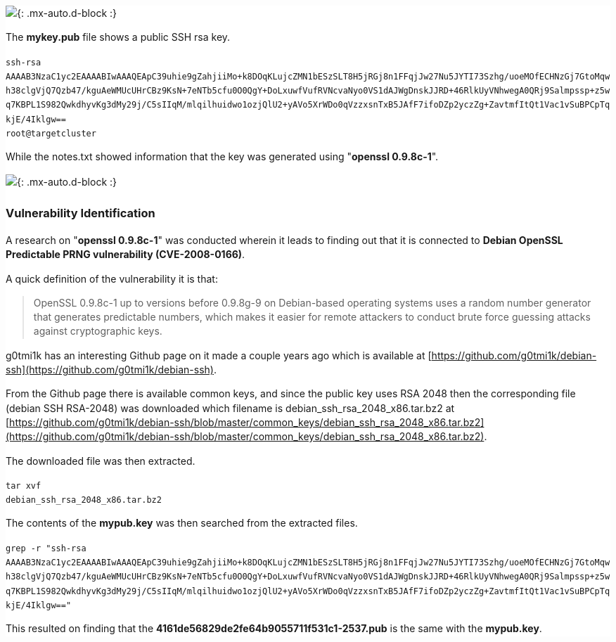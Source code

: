 ![](https://i.imgur.com/UUlsCDu.png){: .mx-auto.d-block :} 

The **mykey.pub** file shows a public SSH rsa key.

~~~
ssh-rsa
AAAAB3NzaC1yc2EAAAABIwAAAQEApC39uhie9gZahjiiMo+k8DOqKLujcZMN1bESzSLT8H5jRGj8n1FFqjJw27Nu5JYTI73Szhg/uoeMOfECHNzGj7GtoMqwh38clgVjQ7Qzb47/kguAeWMUcUHrCBz9KsN+7eNTb5cfu0O0QgY+DoLxuwfVufRVNcvaNyo0VS1dAJWgDnskJJRD+46RlkUyVNhwegA0QRj9Salmpssp+z5wq7KBPL1S982QwkdhyvKg3dMy29j/C5sIIqM/mlqilhuidwo1ozjQlU2+yAVo5XrWDo0qVzzxsnTxB5JAfF7ifoDZp2yczZg+ZavtmfItQt1Vac1vSuBPCpTqkjE/4Iklgw==
root@targetcluster
~~~

While the notes.txt showed information that the key was generated using "**openssl 0.9.8c-1**".

![](https://i.imgur.com/xdZ1EkI.png){: .mx-auto.d-block :} 

### Vulnerability Identification

A research on "**openssl 0.9.8c-1**" was conducted wherein it leads to finding out that it is connected to **Debian OpenSSL Predictable PRNG vulnerability (CVE-2008-0166)**.

A quick definition of the vulnerability it is that: 

> OpenSSL 0.9.8c-1 up to versions before 0.9.8g-9 on Debian-based operating systems uses a random number generator that generates predictable numbers, which makes it easier for remote attackers to conduct brute force guessing attacks against cryptographic keys.

g0tmi1k has an interesting Github page on it made a couple years ago which is available at [https://github.com/g0tmi1k/debian-ssh](https://github.com/g0tmi1k/debian-ssh).

From the Github page there is available common keys, and since the public key uses RSA 2048 then the corresponding file (debian SSH RSA-2048) was downloaded which filename is debian_ssh_rsa_2048_x86.tar.bz2 at [https://github.com/g0tmi1k/debian-ssh/blob/master/common_keys/debian_ssh_rsa_2048_x86.tar.bz2](https://github.com/g0tmi1k/debian-ssh/blob/master/common_keys/debian_ssh_rsa_2048_x86.tar.bz2).

The downloaded
file was then extracted.

~~~
tar xvf
debian_ssh_rsa_2048_x86.tar.bz2
~~~

The contents of the **mypub.key** was then searched from the extracted files.

~~~
grep -r "ssh-rsa
AAAAB3NzaC1yc2EAAAABIwAAAQEApC39uhie9gZahjiiMo+k8DOqKLujcZMN1bESzSLT8H5jRGj8n1FFqjJw27Nu5JYTI73Szhg/uoeMOfECHNzGj7GtoMqwh38clgVjQ7Qzb47/kguAeWMUcUHrCBz9KsN+7eNTb5cfu0O0QgY+DoLxuwfVufRVNcvaNyo0VS1dAJWgDnskJJRD+46RlkUyVNhwegA0QRj9Salmpssp+z5wq7KBPL1S982QwkdhyvKg3dMy29j/C5sIIqM/mlqilhuidwo1ozjQlU2+yAVo5XrWDo0qVzzxsnTxB5JAfF7ifoDZp2yczZg+ZavtmfItQt1Vac1vSuBPCpTqkjE/4Iklgw=="
~~~

This resulted on finding that the **4161de56829de2fe64b9055711f531c1-2537.pub** is the same with the **mypub.key**.
